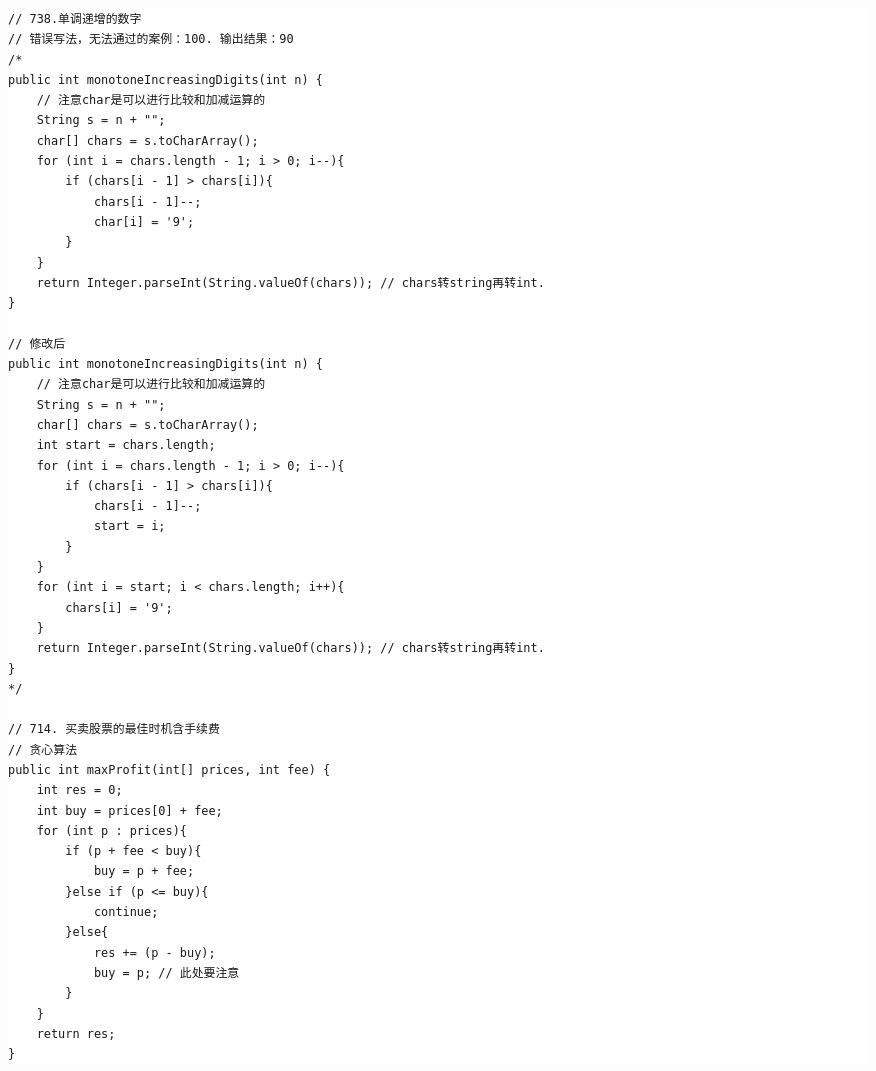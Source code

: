     
    // 738.单调递增的数字
    // 错误写法，无法通过的案例：100. 输出结果：90
    /*
    public int monotoneIncreasingDigits(int n) {
        // 注意char是可以进行比较和加减运算的
        String s = n + "";
        char[] chars = s.toCharArray();
        for (int i = chars.length - 1; i > 0; i--){
            if (chars[i - 1] > chars[i]){
                chars[i - 1]--;
                char[i] = '9';
            }
        }
        return Integer.parseInt(String.valueOf(chars)); // chars转string再转int.
    }
    
    // 修改后
    public int monotoneIncreasingDigits(int n) {
        // 注意char是可以进行比较和加减运算的
        String s = n + "";
        char[] chars = s.toCharArray();
        int start = chars.length;
        for (int i = chars.length - 1; i > 0; i--){
            if (chars[i - 1] > chars[i]){
                chars[i - 1]--;
                start = i;
            }
        }
        for (int i = start; i < chars.length; i++){
            chars[i] = '9';
        }
        return Integer.parseInt(String.valueOf(chars)); // chars转string再转int.
    }
    */
    
    // 714. 买卖股票的最佳时机含手续费
    // 贪心算法
    public int maxProfit(int[] prices, int fee) {
        int res = 0;
        int buy = prices[0] + fee;
        for (int p : prices){
            if (p + fee < buy){
                buy = p + fee;
            }else if (p <= buy){
                continue;
            }else{
                res += (p - buy);
                buy = p; // 此处要注意
            }
        }
        return res;
    }
    